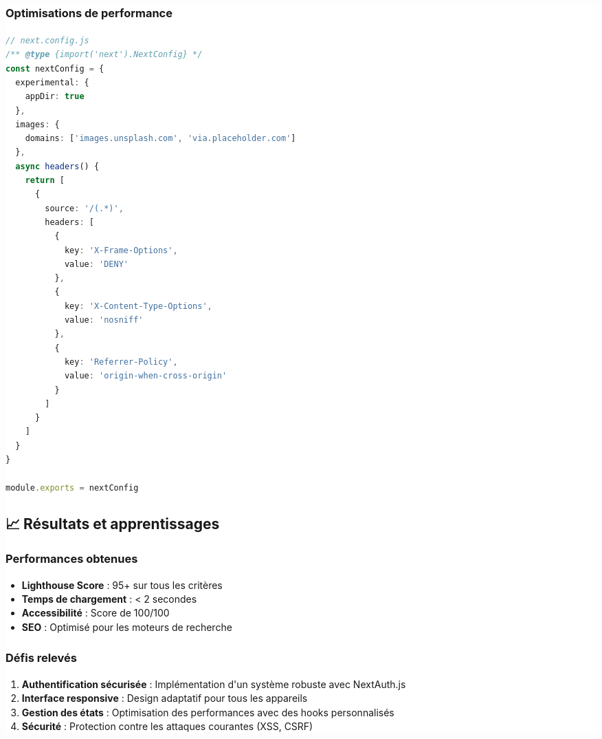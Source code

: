 ### Optimisations de performance

```typescript
// next.config.js
/** @type {import('next').NextConfig} */
const nextConfig = {
  experimental: {
    appDir: true
  },
  images: {
    domains: ['images.unsplash.com', 'via.placeholder.com']
  },
  async headers() {
    return [
      {
        source: '/(.*)',
        headers: [
          {
            key: 'X-Frame-Options',
            value: 'DENY'
          },
          {
            key: 'X-Content-Type-Options',
            value: 'nosniff'
          },
          {
            key: 'Referrer-Policy',
            value: 'origin-when-cross-origin'
          }
        ]
      }
    ]
  }
}

module.exports = nextConfig
```

## 📈 Résultats et apprentissages

### Performances obtenues

- **Lighthouse Score** : 95+ sur tous les critères
- **Temps de chargement** : < 2 secondes
- **Accessibilité** : Score de 100/100
- **SEO** : Optimisé pour les moteurs de recherche

### Défis relevés

1. **Authentification sécurisée** : Implémentation d'un système robuste avec NextAuth.js
2. **Interface responsive** : Design adaptatif pour tous les appareils
3. **Gestion des états** : Optimisation des performances avec des hooks personnalisés
4. **Sécurité** : Protection contre les attaques courantes (XSS, CSRF)

